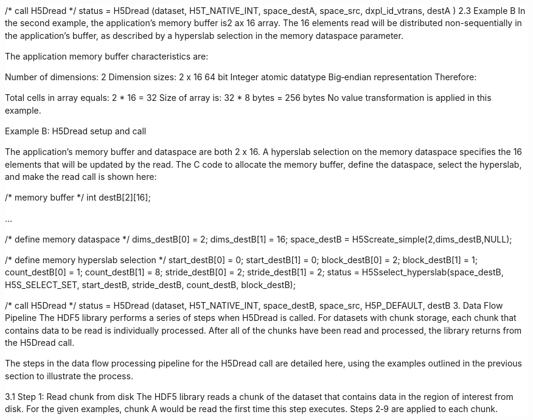 /* call H5Dread */
status = H5Dread (dataset, H5T_NATIVE_INT, space_destA, space_src, 
      dxpl_id_vtrans, destA )
2.3   Example B
In the second example, the application’s memory buffer is2 ax 16 array. The 16 elements read will be distributed non-sequentially in the application’s buffer, as described by a hyperslab selection in the memory dataspace parameter.

The application memory buffer characteristics are:

Number of dimensions: 2
Dimension sizes: 2 x 16
64 bit Integer atomic datatype
Big­‐endian representation
Therefore:

Total cells in array equals: 2 * 16 = 32
Size of array is: 32 * 8 bytes = 256 bytes
No value transformation is applied in this example.

Example B: H5Dread setup and call

The application’s memory buffer and dataspace are both 2 x 16. A hyperslab selection on the memory dataspace specifies the 16 elements that will be updated by the read. The C code to allocate the memory buffer, define the dataspace, select the hyperslab, and make the read call is shown here:

/* memory buffer */
int destB[2][16];

...

/* define memory dataspace */
dims_destB[0] = 2; dims_destB[1] = 16;
space_destB = H5Screate_simple(2,dims_destB,NULL);

/* define memory hyperslab selection */
start_destB[0] = 0; start_destB[1] = 0;
block_destB[0] = 2; block_destB[1] = 1;
count_destB[0] = 1;	count_destB[1] = 8;
stride_destB[0] = 2;	stride_destB[1] = 2;
status = H5Sselect_hyperslab(space_destB, H5S_SELECT_SET, start_destB, 
           stride_destB, count_destB, block_destB);

/* call H5Dread */
status = H5Dread (dataset, H5T_NATIVE_INT, space_destB, space_src, H5P_DEFAULT, destB
3. Data Flow Pipeline
The HDF5 library performs a series of steps when H5Dread is called. For datasets with chunk storage, each chunk that contains data to be read is individually processed. After all of the chunks have been read and processed, the library returns from the H5Dread call.

The steps in the data flow processing pipeline for the H5Dread call are detailed here, using the examples outlined in the previous section to illustrate the process.

3.1   Step 1: Read chunk from disk
The HDF5 library reads a chunk of the dataset that contains data in the region of interest from disk. For the given examples, chunk A would be read the first time this step executes. Steps 2‐9 are applied to each chunk.
